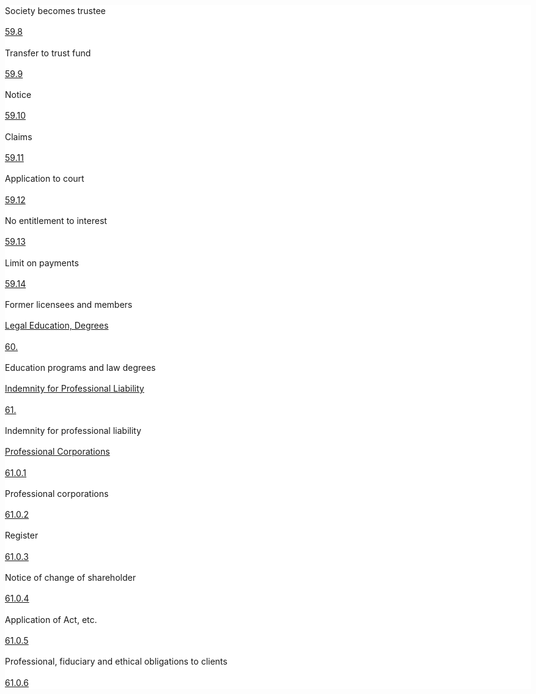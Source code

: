Society becomes trustee

[59\.8](#BK153)

Transfer to trust fund

[59\.9](#BK154)

Notice

[59\.10](#BK155)

Claims

[59\.11](#BK156)

Application to court

[59\.12](#BK157)

No entitlement to interest

[59\.13](#BK158)

Limit on payments

[59\.14](#BK159)

Former licensees and members

[Legal Education, Degrees](#BK160)

[60\.](#BK161)

Education programs and law degrees

[Indemnity for Professional Liability](#BK162)

[61\.](#BK163)

Indemnity for professional liability

[Professional Corporations](#BK164)

[61\.0\.1](#BK165)

Professional corporations

[61\.0\.2](#BK166)

Register

[61\.0\.3](#BK167)

Notice of change of shareholder

[61\.0\.4](#BK168)

Application of Act, etc\.

[61\.0\.5](#BK169)

Professional, fiduciary and ethical obligations to clients

[61\.0\.6](#BK170)
